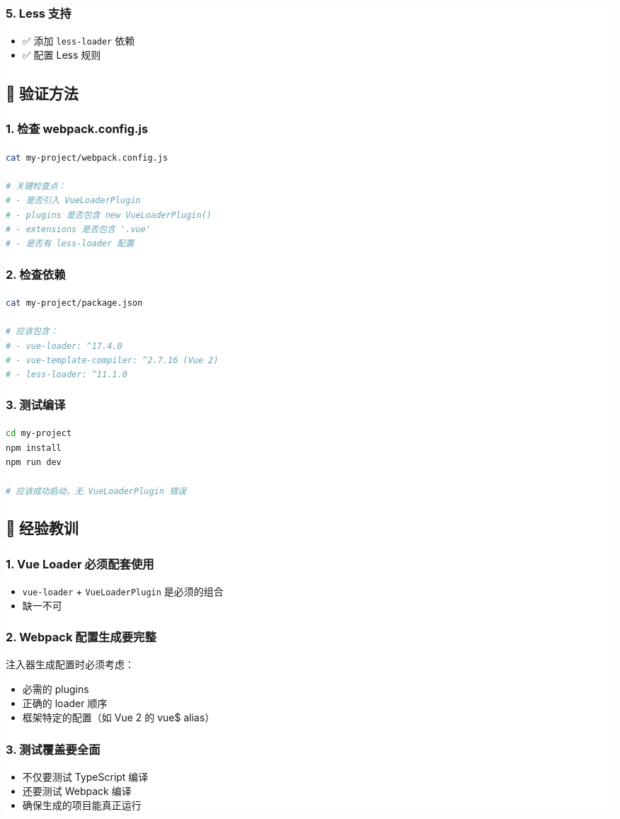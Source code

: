 ### 5. Less 支持
- ✅ 添加 `less-loader` 依赖
- ✅ 配置 Less 规则

## 🧪 验证方法

### 1. 检查 webpack.config.js
```bash
cat my-project/webpack.config.js

# 关键检查点：
# - 是否引入 VueLoaderPlugin
# - plugins 是否包含 new VueLoaderPlugin()
# - extensions 是否包含 '.vue'
# - 是否有 less-loader 配置
```

### 2. 检查依赖
```bash
cat my-project/package.json

# 应该包含：
# - vue-loader: ^17.4.0
# - vue-template-compiler: ^2.7.16 (Vue 2)
# - less-loader: ^11.1.0
```

### 3. 测试编译
```bash
cd my-project
npm install
npm run dev

# 应该成功启动，无 VueLoaderPlugin 错误
```

## 📝 经验教训

### 1. Vue Loader 必须配套使用
- `vue-loader` + `VueLoaderPlugin` 是必须的组合
- 缺一不可

### 2. Webpack 配置生成要完整
注入器生成配置时必须考虑：
- 必需的 plugins
- 正确的 loader 顺序
- 框架特定的配置（如 Vue 2 的 vue$ alias）

### 3. 测试覆盖要全面
- 不仅要测试 TypeScript 编译
- 还要测试 Webpack 编译
- 确保生成的项目能真正运行

